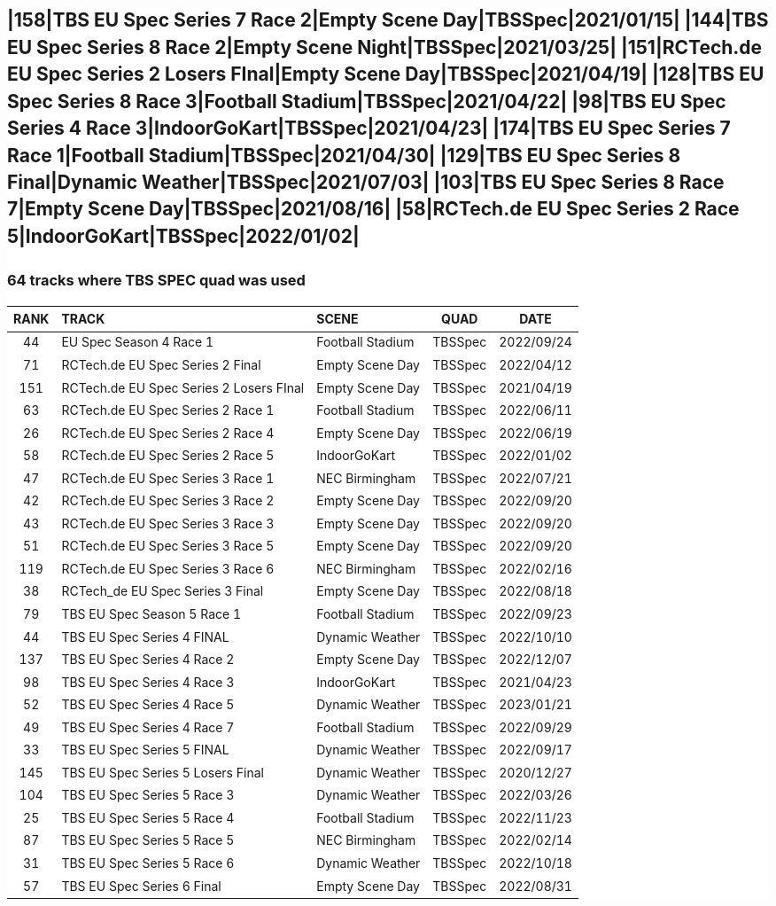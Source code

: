 |158|TBS EU Spec Series 7 Race 2|Empty Scene Day|TBSSpec|2021/01/15|
|144|TBS EU Spec Series 8 Race 2|Empty Scene Night|TBSSpec|2021/03/25|
|151|RCTech.de EU Spec Series 2 Losers FInal|Empty Scene Day|TBSSpec|2021/04/19|
|128|TBS EU Spec Series 8 Race 3|Football Stadium|TBSSpec|2021/04/22|
|98|TBS EU Spec Series 4 Race 3|IndoorGoKart|TBSSpec|2021/04/23|
|174|TBS EU Spec Series 7 Race 1|Football Stadium|TBSSpec|2021/04/30|
|129|TBS EU Spec Series 8 Final|Dynamic Weather|TBSSpec|2021/07/03|
|103|TBS EU Spec Series 8 Race 7|Empty Scene Day|TBSSpec|2021/08/16|
|58|RCTech.de EU Spec Series 2 Race 5|IndoorGoKart|TBSSpec|2022/01/02|
---
### 64 tracks where TBS SPEC quad was used
|RANK|TRACK|SCENE|QUAD|DATE|
|:---:|:---|:---|:---:|:---:|
|44|EU Spec Season 4 Race 1|Football Stadium|TBSSpec|2022/09/24|
|71|RCTech.de EU Spec Series 2 Final|Empty Scene Day|TBSSpec|2022/04/12|
|151|RCTech.de EU Spec Series 2 Losers FInal|Empty Scene Day|TBSSpec|2021/04/19|
|63|RCTech.de EU Spec Series 2 Race 1|Football Stadium|TBSSpec|2022/06/11|
|26|RCTech.de EU Spec Series 2 Race 4|Empty Scene Day|TBSSpec|2022/06/19|
|58|RCTech.de EU Spec Series 2 Race 5|IndoorGoKart|TBSSpec|2022/01/02|
|47|RCTech.de EU Spec Series 3 Race 1|NEC Birmingham|TBSSpec|2022/07/21|
|42|RCTech.de EU Spec Series 3 Race 2|Empty Scene Day|TBSSpec|2022/09/20|
|43|RCTech.de EU Spec Series 3 Race 3|Empty Scene Day|TBSSpec|2022/09/20|
|51|RCTech.de EU Spec Series 3 Race 5|Empty Scene Day|TBSSpec|2022/09/20|
|119|RCTech.de EU Spec Series 3 Race 6|NEC Birmingham|TBSSpec|2022/02/16|
|38|RCTech_de EU Spec Series 3 Final|Empty Scene Day|TBSSpec|2022/08/18|
|79|TBS EU Spec Season 5 Race 1|Football Stadium|TBSSpec|2022/09/23|
|44|TBS EU Spec Series 4 FINAL|Dynamic Weather|TBSSpec|2022/10/10|
|137|TBS EU Spec Series 4 Race 2|Empty Scene Day|TBSSpec|2022/12/07|
|98|TBS EU Spec Series 4 Race 3|IndoorGoKart|TBSSpec|2021/04/23|
|52|TBS EU Spec Series 4 Race 5|Dynamic Weather|TBSSpec|2023/01/21|
|49|TBS EU Spec Series 4 Race 7|Football Stadium|TBSSpec|2022/09/29|
|33|TBS EU Spec Series 5 FINAL|Dynamic Weather|TBSSpec|2022/09/17|
|145|TBS EU Spec Series 5 Losers Final|Dynamic Weather|TBSSpec|2020/12/27|
|104|TBS EU Spec Series 5 Race 3|Dynamic Weather|TBSSpec|2022/03/26|
|25|TBS EU Spec Series 5 Race 4|Football Stadium|TBSSpec|2022/11/23|
|87|TBS EU Spec Series 5 Race 5|NEC Birmingham|TBSSpec|2022/02/14|
|31|TBS EU Spec Series 5 Race 6|Dynamic Weather|TBSSpec|2022/10/18|
|57|TBS EU Spec Series 6 Final|Empty Scene Day|TBSSpec|2022/08/31|
